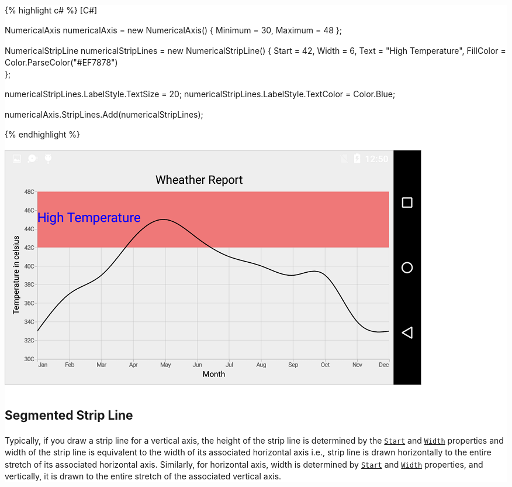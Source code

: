 {% highlight c# %} 
[C#]

NumericalAxis numericalAxis = new NumericalAxis()
{
    Minimum = 30,
    Maximum = 48
};

NumericalStripLine numericalStripLines = new NumericalStripLine()
{
    Start = 42,
    Width = 6,
    Text = "High Temperature",
    FillColor = Color.ParseColor("#EF7878")                
};

numericalStripLines.LabelStyle.TextSize = 20;
numericalStripLines.LabelStyle.TextColor = Color.Blue;

numericalAxis.StripLines.Add(numericalStripLines);

{% endhighlight %}

![Strip lines text customization support in Xamarin.Android Chart](striplines_images/stripline_img4.png)

## Segmented Strip Line

Typically, if you draw a strip line for a vertical axis, the height of the strip line is determined by the [`Start`](https://help.syncfusion.com/cr/xamarin-android/Com.Syncfusion.Charts.NumericalStripLine.html#Com_Syncfusion_Charts_NumericalStripLine_Start) and [`Width`](https://help.syncfusion.com/cr/xamarin-android/Com.Syncfusion.Charts.ChartStripLine.html#Com_Syncfusion_Charts_ChartStripLine_Width) properties and width of the strip line is equivalent to the width of its associated horizontal axis i.e., strip line is drawn horizontally to the entire stretch of its associated horizontal axis. Similarly, for horizontal axis, width is determined by [`Start`](https://help.syncfusion.com/cr/xamarin-android/Com.Syncfusion.Charts.DateTimeStripLine.html#Com_Syncfusion_Charts_DateTimeStripLine_Start) and [`Width`](https://help.syncfusion.com/cr/xamarin-android/Com.Syncfusion.Charts.ChartStripLine.html#Com_Syncfusion_Charts_ChartStripLine_Width) properties, and vertically, it is drawn to the entire stretch of the associated vertical axis.
